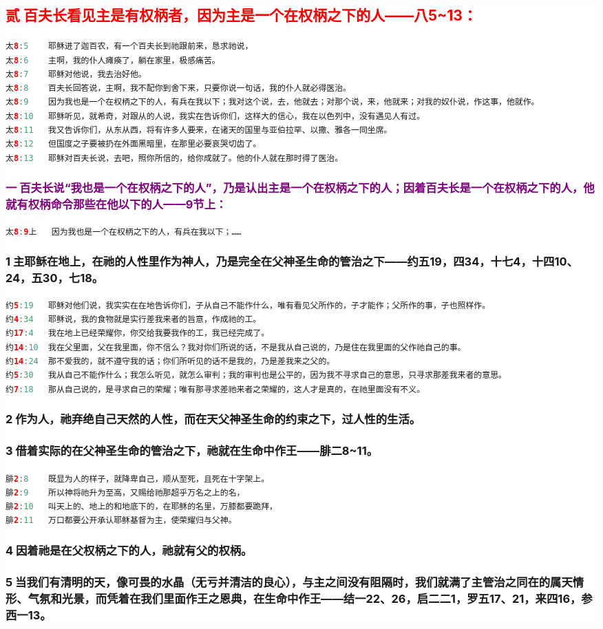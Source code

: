 ## <font color=red>**贰**    **百夫长看见主是有权柄者，因为主是一个在权柄之下的人——八5~13：**</font>

```java
太8:5	耶稣进了迦百农，有一个百夫长到祂跟前来，恳求祂说，
太8:6	主啊，我的仆人瘫痪了，躺在家里，极感痛苦。
太8:7	耶稣对他说，我去治好他。
太8:8	百夫长回答说，主啊，我不配你到舍下来，只要你说一句话，我的仆人就必得医治。
太8:9	因为我也是一个在权柄之下的人，有兵在我以下；我对这个说，去，他就去；对那个说，来，他就来；对我的奴仆说，作这事，他就作。
太8:10	耶稣听见，就希奇，对跟从的人说，我实在告诉你们，这样大的信心，我在以色列中，没有遇见人有过。
太8:11	我又告诉你们，从东从西，将有许多人要来，在诸天的国里与亚伯拉罕、以撒、雅各一同坐席。
太8:12	但国度之子要被扔在外面黑暗里，在那里必要哀哭切齿了。
太8:13	耶稣对百夫长说，去吧，照你所信的，给你成就了。他的仆人就在那时得了医治。
```

### <font color=purple>一    百夫长说“我也是一个在权柄之下的人”，乃是认出主是一个在权柄之下的人；因着百夫长是一个在权柄之下的人，他就有权柄命令那些在他以下的人——9节上：</font>

```java
太8:9上	因为我也是一个在权柄之下的人，有兵在我以下；……
```

### 1    主耶稣在地上，在祂的人性里作为神人，乃是完全在父神圣生命的管治之下——约五19，四34，十七4，十四10、24，五30，七18。

```java
约5:19	耶稣对他们说，我实实在在地告诉你们，子从自己不能作什么，唯有看见父所作的，子才能作；父所作的事，子也照样作。
约4:34	耶稣说，我的食物就是实行差我来者的旨意，作成祂的工。
约17:4	我在地上已经荣耀你，你交给我要我作的工，我已经完成了。
约14:10	我在父里面，父在我里面，你不信么？我对你们所说的话，不是我从自己说的，乃是住在我里面的父作祂自己的事。
约14:24	那不爱我的，就不遵守我的话；你们所听见的话不是我的，乃是差我来之父的。
约5:30	我从自己不能作什么；我怎么听见，就怎么审判；我的审判也是公平的，因为我不寻求自己的意思，只寻求那差我来者的意思。
约7:18	那从自己说的，是寻求自己的荣耀；唯有那寻求差祂来者之荣耀的，这人才是真的，在祂里面没有不义。
```

### 2    作为人，祂弃绝自己天然的人性，而在天父神圣生命的约束之下，过人性的生活。

### 3    借着实际的在父神圣生命的管治之下，祂就在生命中作王——腓二8~11。

```java
腓2:8	既显为人的样子，就降卑自己，顺从至死，且死在十字架上。
腓2:9	所以神将祂升为至高，又赐给祂那超乎万名之上的名，
腓2:10	叫天上的、地上的和地底下的，在耶稣的名里，万膝都要跪拜，
腓2:11	万口都要公开承认耶稣基督为主，使荣耀归与父神。
```

### 4    因着祂是在父权柄之下的人，祂就有父的权柄。

### 5    当我们有清明的天，像可畏的水晶（无亏并清洁的良心），与主之间没有阻隔时，我们就满了主管治之同在的属天情形、气氛和光景，而凭着在我们里面作王之恩典，在生命中作王——结一22、26，启二二1，罗五17、21，来四16，参西一13。
